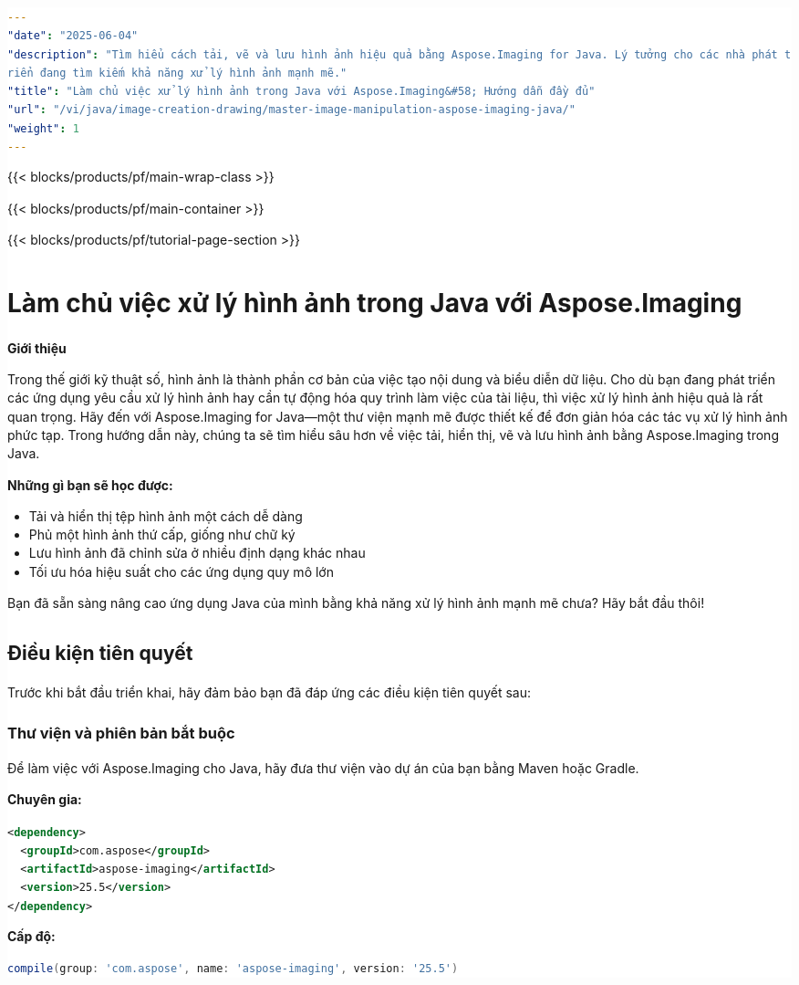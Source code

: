 ```yaml
---
"date": "2025-06-04"
"description": "Tìm hiểu cách tải, vẽ và lưu hình ảnh hiệu quả bằng Aspose.Imaging for Java. Lý tưởng cho các nhà phát triển đang tìm kiếm khả năng xử lý hình ảnh mạnh mẽ."
"title": "Làm chủ việc xử lý hình ảnh trong Java với Aspose.Imaging&#58; Hướng dẫn đầy đủ"
"url": "/vi/java/image-creation-drawing/master-image-manipulation-aspose-imaging-java/"
"weight": 1
---
```


{{< blocks/products/pf/main-wrap-class >}}

{{< blocks/products/pf/main-container >}}

{{< blocks/products/pf/tutorial-page-section >}}
# Làm chủ việc xử lý hình ảnh trong Java với Aspose.Imaging

**Giới thiệu**

Trong thế giới kỹ thuật số, hình ảnh là thành phần cơ bản của việc tạo nội dung và biểu diễn dữ liệu. Cho dù bạn đang phát triển các ứng dụng yêu cầu xử lý hình ảnh hay cần tự động hóa quy trình làm việc của tài liệu, thì việc xử lý hình ảnh hiệu quả là rất quan trọng. Hãy đến với Aspose.Imaging for Java—một thư viện mạnh mẽ được thiết kế để đơn giản hóa các tác vụ xử lý hình ảnh phức tạp. Trong hướng dẫn này, chúng ta sẽ tìm hiểu sâu hơn về việc tải, hiển thị, vẽ và lưu hình ảnh bằng Aspose.Imaging trong Java.

**Những gì bạn sẽ học được:**
- Tải và hiển thị tệp hình ảnh một cách dễ dàng
- Phủ một hình ảnh thứ cấp, giống như chữ ký
- Lưu hình ảnh đã chỉnh sửa ở nhiều định dạng khác nhau
- Tối ưu hóa hiệu suất cho các ứng dụng quy mô lớn

Bạn đã sẵn sàng nâng cao ứng dụng Java của mình bằng khả năng xử lý hình ảnh mạnh mẽ chưa? Hãy bắt đầu thôi!

## Điều kiện tiên quyết

Trước khi bắt đầu triển khai, hãy đảm bảo bạn đã đáp ứng các điều kiện tiên quyết sau:

### Thư viện và phiên bản bắt buộc
Để làm việc với Aspose.Imaging cho Java, hãy đưa thư viện vào dự án của bạn bằng Maven hoặc Gradle.

**Chuyên gia:**
```xml
<dependency>
  <groupId>com.aspose</groupId>
  <artifactId>aspose-imaging</artifactId>
  <version>25.5</version>
</dependency>
```

**Cấp độ:**
```gradle
compile(group: 'com.aspose', name: 'aspose-imaging', version: '25.5')
```
